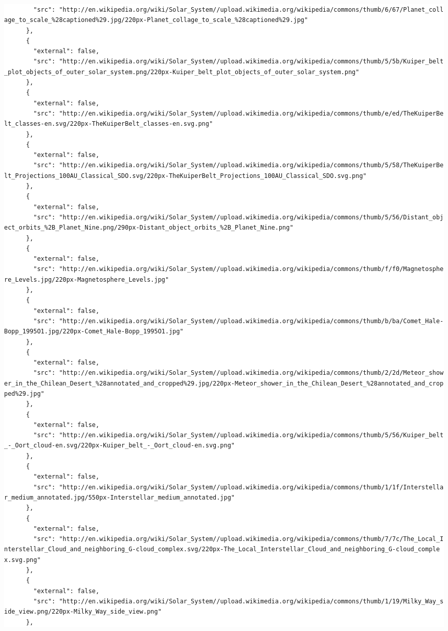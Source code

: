```
        "src": "http://en.wikipedia.org/wiki/Solar_System//upload.wikimedia.org/wikipedia/commons/thumb/6/67/Planet_collage_to_scale_%28captioned%29.jpg/220px-Planet_collage_to_scale_%28captioned%29.jpg"
      },
      {
        "external": false,
        "src": "http://en.wikipedia.org/wiki/Solar_System//upload.wikimedia.org/wikipedia/commons/thumb/5/5b/Kuiper_belt_plot_objects_of_outer_solar_system.png/220px-Kuiper_belt_plot_objects_of_outer_solar_system.png"
      },
      {
        "external": false,
        "src": "http://en.wikipedia.org/wiki/Solar_System//upload.wikimedia.org/wikipedia/commons/thumb/e/ed/TheKuiperBelt_classes-en.svg/220px-TheKuiperBelt_classes-en.svg.png"
      },
      {
        "external": false,
        "src": "http://en.wikipedia.org/wiki/Solar_System//upload.wikimedia.org/wikipedia/commons/thumb/5/58/TheKuiperBelt_Projections_100AU_Classical_SDO.svg/220px-TheKuiperBelt_Projections_100AU_Classical_SDO.svg.png"
      },
      {
        "external": false,
        "src": "http://en.wikipedia.org/wiki/Solar_System//upload.wikimedia.org/wikipedia/commons/thumb/5/56/Distant_object_orbits_%2B_Planet_Nine.png/290px-Distant_object_orbits_%2B_Planet_Nine.png"
      },
      {
        "external": false,
        "src": "http://en.wikipedia.org/wiki/Solar_System//upload.wikimedia.org/wikipedia/commons/thumb/f/f0/Magnetosphere_Levels.jpg/220px-Magnetosphere_Levels.jpg"
      },
      {
        "external": false,
        "src": "http://en.wikipedia.org/wiki/Solar_System//upload.wikimedia.org/wikipedia/commons/thumb/b/ba/Comet_Hale-Bopp_1995O1.jpg/220px-Comet_Hale-Bopp_1995O1.jpg"
      },
      {
        "external": false,
        "src": "http://en.wikipedia.org/wiki/Solar_System//upload.wikimedia.org/wikipedia/commons/thumb/2/2d/Meteor_shower_in_the_Chilean_Desert_%28annotated_and_cropped%29.jpg/220px-Meteor_shower_in_the_Chilean_Desert_%28annotated_and_cropped%29.jpg"
      },
      {
        "external": false,
        "src": "http://en.wikipedia.org/wiki/Solar_System//upload.wikimedia.org/wikipedia/commons/thumb/5/56/Kuiper_belt_-_Oort_cloud-en.svg/220px-Kuiper_belt_-_Oort_cloud-en.svg.png"
      },
      {
        "external": false,
        "src": "http://en.wikipedia.org/wiki/Solar_System//upload.wikimedia.org/wikipedia/commons/thumb/1/1f/Interstellar_medium_annotated.jpg/550px-Interstellar_medium_annotated.jpg"
      },
      {
        "external": false,
        "src": "http://en.wikipedia.org/wiki/Solar_System//upload.wikimedia.org/wikipedia/commons/thumb/7/7c/The_Local_Interstellar_Cloud_and_neighboring_G-cloud_complex.svg/220px-The_Local_Interstellar_Cloud_and_neighboring_G-cloud_complex.svg.png"
      },
      {
        "external": false,
        "src": "http://en.wikipedia.org/wiki/Solar_System//upload.wikimedia.org/wikipedia/commons/thumb/1/19/Milky_Way_side_view.png/220px-Milky_Way_side_view.png"
      },
```